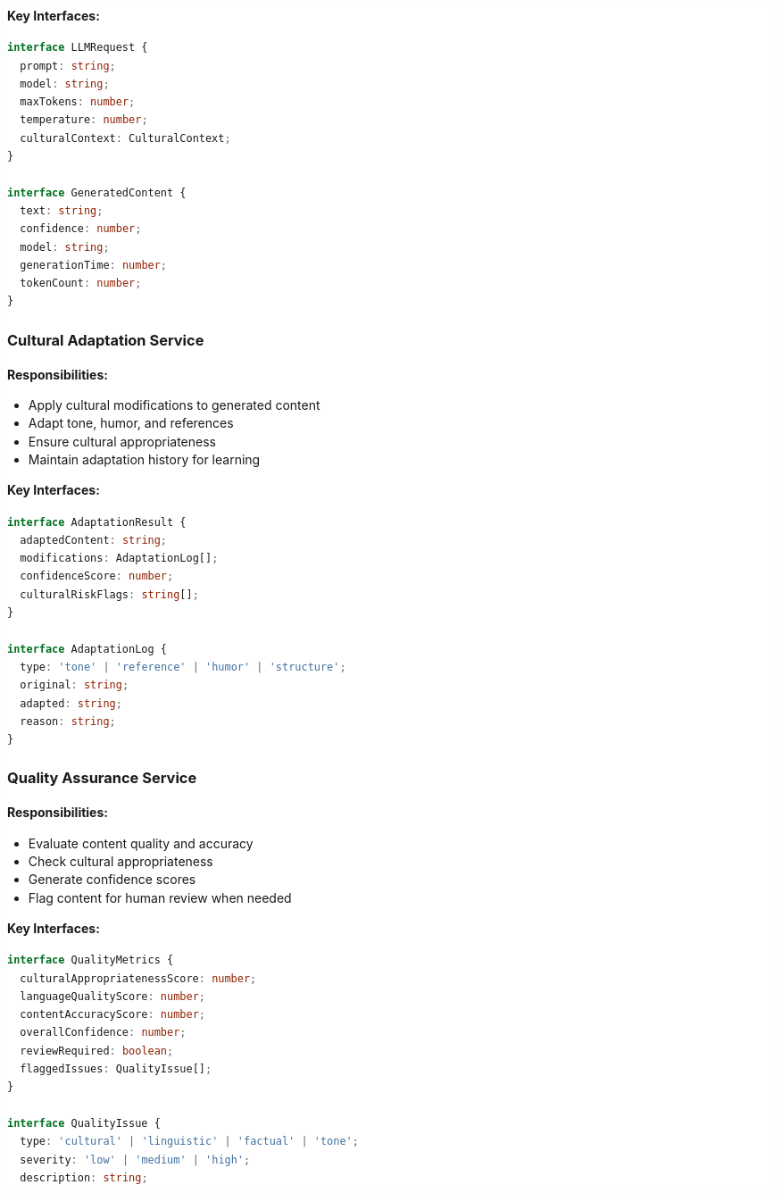 **Key Interfaces:**
```typescript
interface LLMRequest {
  prompt: string;
  model: string;
  maxTokens: number;
  temperature: number;
  culturalContext: CulturalContext;
}

interface GeneratedContent {
  text: string;
  confidence: number;
  model: string;
  generationTime: number;
  tokenCount: number;
}
```

### Cultural Adaptation Service
**Responsibilities:**
- Apply cultural modifications to generated content
- Adapt tone, humor, and references
- Ensure cultural appropriateness
- Maintain adaptation history for learning

**Key Interfaces:**
```typescript
interface AdaptationResult {
  adaptedContent: string;
  modifications: AdaptationLog[];
  confidenceScore: number;
  culturalRiskFlags: string[];
}

interface AdaptationLog {
  type: 'tone' | 'reference' | 'humor' | 'structure';
  original: string;
  adapted: string;
  reason: string;
}
```

### Quality Assurance Service
**Responsibilities:**
- Evaluate content quality and accuracy
- Check cultural appropriateness
- Generate confidence scores
- Flag content for human review when needed

**Key Interfaces:**
```typescript
interface QualityMetrics {
  culturalAppropriatenessScore: number;
  languageQualityScore: number;
  contentAccuracyScore: number;
  overallConfidence: number;
  reviewRequired: boolean;
  flaggedIssues: QualityIssue[];
}

interface QualityIssue {
  type: 'cultural' | 'linguistic' | 'factual' | 'tone';
  severity: 'low' | 'medium' | 'high';
  description: string;
```